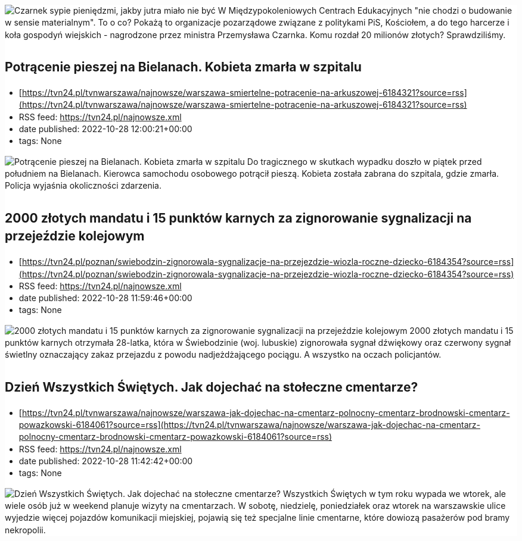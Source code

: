 <img alt="Czarnek sypie pieniędzmi, jakby jutra miało nie być " src="https://tvn24.pl/najnowsze/cdn-zdjecie-66xeby-pap202210141w8-6183156/alternates/LANDSCAPE_1280" />
    W Międzypokoleniowych Centrach Edukacyjnych "nie chodzi o budowanie w sensie materialnym". To o co? Pokażą to organizacje pozarządowe związane z politykami PiS, Kościołem, a do tego harcerze i koła gospodyń wiejskich - nagrodzone przez ministra Przemysława Czarnka. Komu rozdał 20 milionów złotych? Sprawdziliśmy.

## Potrącenie pieszej na Bielanach. Kobieta zmarła w szpitalu
 - [https://tvn24.pl/tvnwarszawa/najnowsze/warszawa-smiertelne-potracenie-na-arkuszowej-6184321?source=rss](https://tvn24.pl/tvnwarszawa/najnowsze/warszawa-smiertelne-potracenie-na-arkuszowej-6184321?source=rss)
 - RSS feed: https://tvn24.pl/najnowsze.xml
 - date published: 2022-10-28 12:00:21+00:00
 - tags: None

<img alt="Potrącenie pieszej na Bielanach. Kobieta zmarła w szpitalu" src="https://tvn24.pl/tvnwarszawa/najnowsze/cdn-zdjecie-is8l2r-smiertelne-potracenie-na-arkuszowej-6184369/alternates/LANDSCAPE_1280" />
    Do tragicznego w skutkach wypadku doszło w piątek przed południem na Bielanach. Kierowca samochodu osobowego potrącił pieszą. Kobieta została zabrana do szpitala, gdzie zmarła. Policja wyjaśnia okoliczności zdarzenia.

## 2000 złotych mandatu i 15 punktów karnych za zignorowanie sygnalizacji na przejeździe kolejowym
 - [https://tvn24.pl/poznan/swiebodzin-zignorowala-sygnalizacje-na-przejezdzie-wiozla-roczne-dziecko-6184354?source=rss](https://tvn24.pl/poznan/swiebodzin-zignorowala-sygnalizacje-na-przejezdzie-wiozla-roczne-dziecko-6184354?source=rss)
 - RSS feed: https://tvn24.pl/najnowsze.xml
 - date published: 2022-10-28 11:59:46+00:00
 - tags: None

<img alt="2000 złotych mandatu i 15 punktów karnych za zignorowanie sygnalizacji na przejeździe kolejowym" src="https://tvn24.pl/poznan/cdn-zdjecie-dafcky-przejazd-6184375/alternates/LANDSCAPE_1280" />
    2000 złotych mandatu i 15 punktów karnych otrzymała 28-latka, która w Świebodzinie (woj. lubuskie) zignorowała sygnał dźwiękowy oraz czerwony sygnał świetlny oznaczający zakaz przejazdu z powodu nadjeżdżającego pociągu. A wszystko na oczach policjantów.

## Dzień Wszystkich Świętych. Jak dojechać na stołeczne cmentarze?
 - [https://tvn24.pl/tvnwarszawa/najnowsze/warszawa-jak-dojechac-na-cmentarz-polnocny-cmentarz-brodnowski-cmentarz-powazkowski-6184061?source=rss](https://tvn24.pl/tvnwarszawa/najnowsze/warszawa-jak-dojechac-na-cmentarz-polnocny-cmentarz-brodnowski-cmentarz-powazkowski-6184061?source=rss)
 - RSS feed: https://tvn24.pl/najnowsze.xml
 - date published: 2022-10-28 11:42:42+00:00
 - tags: None

<img alt="Dzień Wszystkich Świętych. Jak dojechać na stołeczne cmentarze?" src="https://tvn24.pl/tvnwarszawa/najnowsze/cdn-zdjecie-bb6cfo-linie-cmentarne-wyruszyly-na-ulice-warszawy-6184249/alternates/LANDSCAPE_1280" />
    Wszystkich Świętych w tym roku wypada we wtorek, ale wiele osób już w weekend planuje wizyty na cmentarzach. W sobotę, niedzielę, poniedziałek oraz wtorek na warszawskie ulice wyjedzie więcej pojazdów komunikacji miejskiej, pojawią się też specjalne linie cmentarne, które dowiozą pasażerów pod bramy nekropolii.
